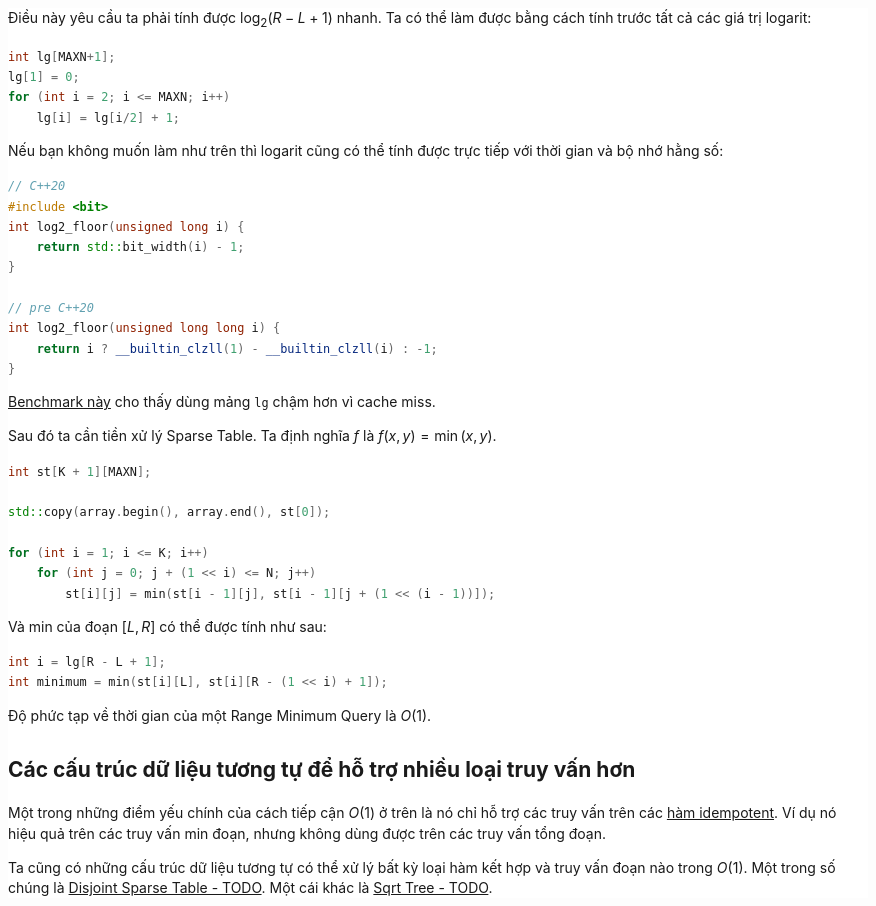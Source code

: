Điều này yêu cầu ta phải tính được $\log_2(R - L + 1)$ nhanh. Ta có thể làm được bằng cách tính trước tất cả các giá trị logarit:

```cpp
int lg[MAXN+1];
lg[1] = 0;
for (int i = 2; i <= MAXN; i++)
    lg[i] = lg[i/2] + 1;
```

Nếu bạn không muốn làm như trên thì logarit cũng có thể tính được trực tiếp với thời gian và bộ nhớ hằng số:

```cpp
// C++20
#include <bit>
int log2_floor(unsigned long i) {
    return std::bit_width(i) - 1;
}

// pre C++20
int log2_floor(unsigned long long i) {
    return i ? __builtin_clzll(1) - __builtin_clzll(i) : -1;
}
```
[Benchmark này](https://quick-bench.com/q/Zghbdj_TEkmw4XG2nqOpD3tsJ8U) cho thấy dùng mảng `lg` chậm hơn vì cache miss.

Sau đó ta cần tiền xử lý Sparse Table. Ta định nghĩa $f$ là $f(x, y) = \min(x, y)$.

```cpp
int st[K + 1][MAXN];

std::copy(array.begin(), array.end(), st[0]);

for (int i = 1; i <= K; i++)
    for (int j = 0; j + (1 << i) <= N; j++)
        st[i][j] = min(st[i - 1][j], st[i - 1][j + (1 << (i - 1))]);
```

Và min của đoạn $[L, R]$ có thể được tính như sau:

```cpp
int i = lg[R - L + 1];
int minimum = min(st[i][L], st[i][R - (1 << i) + 1]);
```

Độ phức tạp về thời gian của một Range Minimum Query là $O(1)$.

## Các cấu trúc dữ liệu tương tự để hỗ trợ nhiều loại truy vấn hơn

Một trong những điểm yếu chính của cách tiếp cận $O(1)$ ở trên là nó chỉ hỗ trợ các truy vấn trên các [hàm idempotent](https://en.wikipedia.org/wiki/Idempotence). Ví dụ nó hiệu quả trên các truy vấn min đoạn, nhưng không dùng được trên các truy vấn tổng đoạn.

Ta cũng có những cấu trúc dữ liệu tương tự có thể xử lý bất kỳ loại hàm kết hợp và truy vấn đoạn nào trong $O(1)$. Một trong số chúng là [Disjoint Sparse Table - TODO](https://discuss.codechef.com/questions/117696/tutorial-disjoint-sparse-table). Một cái khác là [Sqrt Tree - TODO]().
